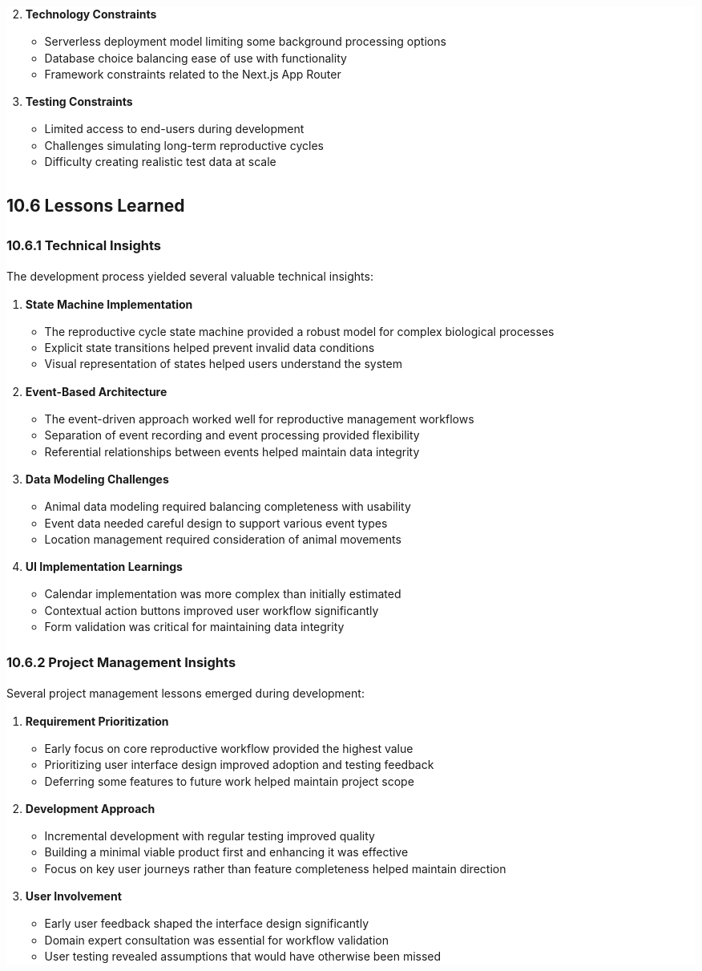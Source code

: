 2. **Technology Constraints**
   - Serverless deployment model limiting some background processing options
   - Database choice balancing ease of use with functionality
   - Framework constraints related to the Next.js App Router

3. **Testing Constraints**
   - Limited access to end-users during development
   - Challenges simulating long-term reproductive cycles
   - Difficulty creating realistic test data at scale

## 10.6 Lessons Learned

### 10.6.1 Technical Insights

The development process yielded several valuable technical insights:

1. **State Machine Implementation**
   - The reproductive cycle state machine provided a robust model for complex biological processes
   - Explicit state transitions helped prevent invalid data conditions
   - Visual representation of states helped users understand the system

2. **Event-Based Architecture**
   - The event-driven approach worked well for reproductive management workflows
   - Separation of event recording and event processing provided flexibility
   - Referential relationships between events helped maintain data integrity

3. **Data Modeling Challenges**
   - Animal data modeling required balancing completeness with usability
   - Event data needed careful design to support various event types
   - Location management required consideration of animal movements

4. **UI Implementation Learnings**
   - Calendar implementation was more complex than initially estimated
   - Contextual action buttons improved user workflow significantly
   - Form validation was critical for maintaining data integrity

### 10.6.2 Project Management Insights

Several project management lessons emerged during development:

1. **Requirement Prioritization**
   - Early focus on core reproductive workflow provided the highest value
   - Prioritizing user interface design improved adoption and testing feedback
   - Deferring some features to future work helped maintain project scope

2. **Development Approach**
   - Incremental development with regular testing improved quality
   - Building a minimal viable product first and enhancing it was effective
   - Focus on key user journeys rather than feature completeness helped maintain direction

3. **User Involvement**
   - Early user feedback shaped the interface design significantly
   - Domain expert consultation was essential for workflow validation
   - User testing revealed assumptions that would have otherwise been missed
